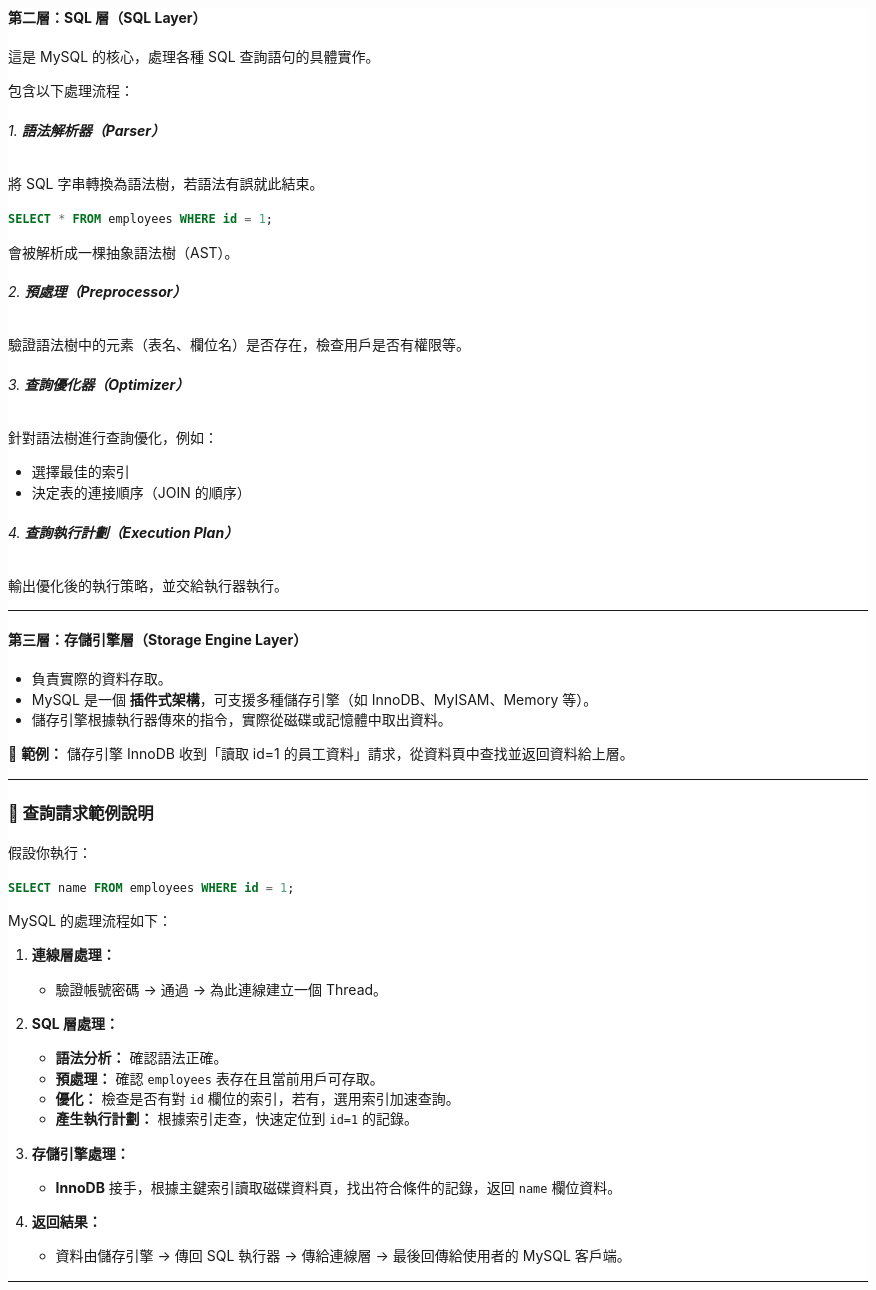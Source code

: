 #### **第二層：SQL 層（SQL Layer）**
這是 MySQL 的核心，處理各種 SQL 查詢語句的具體實作。

包含以下處理流程：

###### 1. **語法解析器（Parser）**
將 SQL 字串轉換為語法樹，若語法有誤就此結束。
```sql
SELECT * FROM employees WHERE id = 1;
```
會被解析成一棵抽象語法樹（AST）。

###### 2. **預處理（Preprocessor）**
驗證語法樹中的元素（表名、欄位名）是否存在，檢查用戶是否有權限等。

###### 3. **查詢優化器（Optimizer）**
針對語法樹進行查詢優化，例如：
- 選擇最佳的索引
- 決定表的連接順序（JOIN 的順序）

###### 4. **查詢執行計劃（Execution Plan）**
輸出優化後的執行策略，並交給執行器執行。

---

#### **第三層：存儲引擎層（Storage Engine Layer）**
- 負責實際的資料存取。
- MySQL 是一個 **插件式架構**，可支援多種儲存引擎（如 InnoDB、MyISAM、Memory 等）。
- 儲存引擎根據執行器傳來的指令，實際從磁碟或記憶體中取出資料。

🔸 **範例：** 儲存引擎 InnoDB 收到「讀取 id=1 的員工資料」請求，從資料頁中查找並返回資料給上層。

---

### 🎯 查詢請求範例說明

假設你執行：
```sql
SELECT name FROM employees WHERE id = 1;
```

MySQL 的處理流程如下：

1. **連線層處理：**
   - 驗證帳號密碼 → 通過 → 為此連線建立一個 Thread。

2. **SQL 層處理：**
   - **語法分析：** 確認語法正確。
   - **預處理：** 確認 `employees` 表存在且當前用戶可存取。
   - **優化：** 檢查是否有對 `id` 欄位的索引，若有，選用索引加速查詢。
   - **產生執行計劃：** 根據索引走查，快速定位到 `id=1` 的記錄。

3. **存儲引擎處理：**
   - **InnoDB** 接手，根據主鍵索引讀取磁碟資料頁，找出符合條件的記錄，返回 `name` 欄位資料。

4. **返回結果：**
   - 資料由儲存引擎 → 傳回 SQL 執行器 → 傳給連線層 → 最後回傳給使用者的 MySQL 客戶端。

---